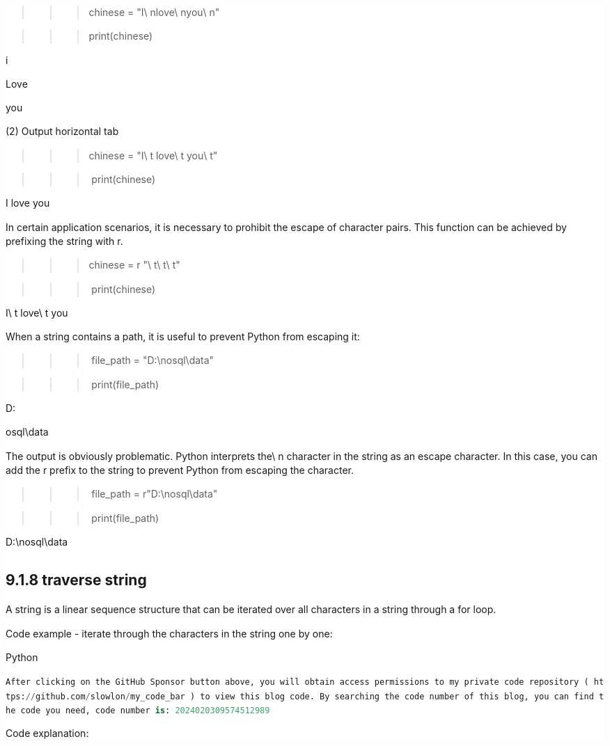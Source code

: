 > > > chinese = "I\ nlove\ nyou\ n"

> >>print(chinese)

i

Love

you 

(2) Output horizontal tab 

> > > chinese = "I\ t love\ t you\ t"

> >> print(chinese)

I love you 

In certain application scenarios, it is necessary to prohibit the escape of character pairs. This function can be achieved by prefixing the string with r. 

> > > chinese = r "\ t\ t\ t"

> >> print(chinese)

I\ t love\ t you 

When a string contains a path, it is useful to prevent Python from escaping it: 

> >> file_path = "D:\nosql\data"

> >> print(file_path)

D:

osql\data 

The output is obviously problematic. Python interprets the\ n character in the string as an escape character. In this case, you can add the r prefix to the string to prevent Python from escaping the character. 

> >> file_path = r"D:\nosql\data"

> >> print(file_path)

D:\nosql\data 

##  9.1.8 traverse string 

A string is a linear sequence structure that can be iterated over all characters in a string through a for loop. 

Code example - iterate through the characters in the string one by one: 

Python 

 ```python  
After clicking on the GitHub Sponsor button above, you will obtain access permissions to my private code repository ( https://github.com/slowlon/my_code_bar ) to view this blog code. By searching the code number of this blog, you can find the code you need, code number is: 2024020309574512989
 ```  
Code explanation: 
